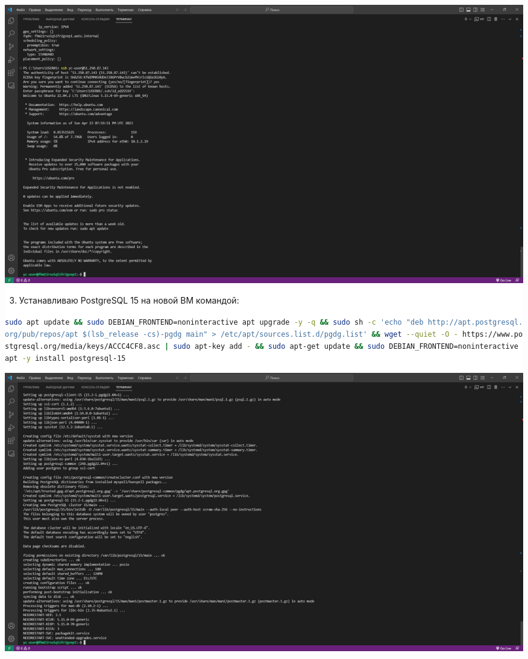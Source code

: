 ![рис.32](images/32.png)

3. Устанавливаю PostgreSQL 15 на новой ВМ командой:

```bash
sudo apt update && sudo DEBIAN_FRONTEND=noninteractive apt upgrade -y -q && sudo sh -c 'echo "deb http://apt.postgresql.org/pub/repos/apt $(lsb_release -cs)-pgdg main" > /etc/apt/sources.list.d/pgdg.list' && wget --quiet -O - https://www.postgresql.org/media/keys/ACCC4CF8.asc | sudo apt-key add - && sudo apt-get update && sudo DEBIAN_FRONTEND=noninteractive apt -y install postgresql-15
```

![рис.33](images/33.png)
